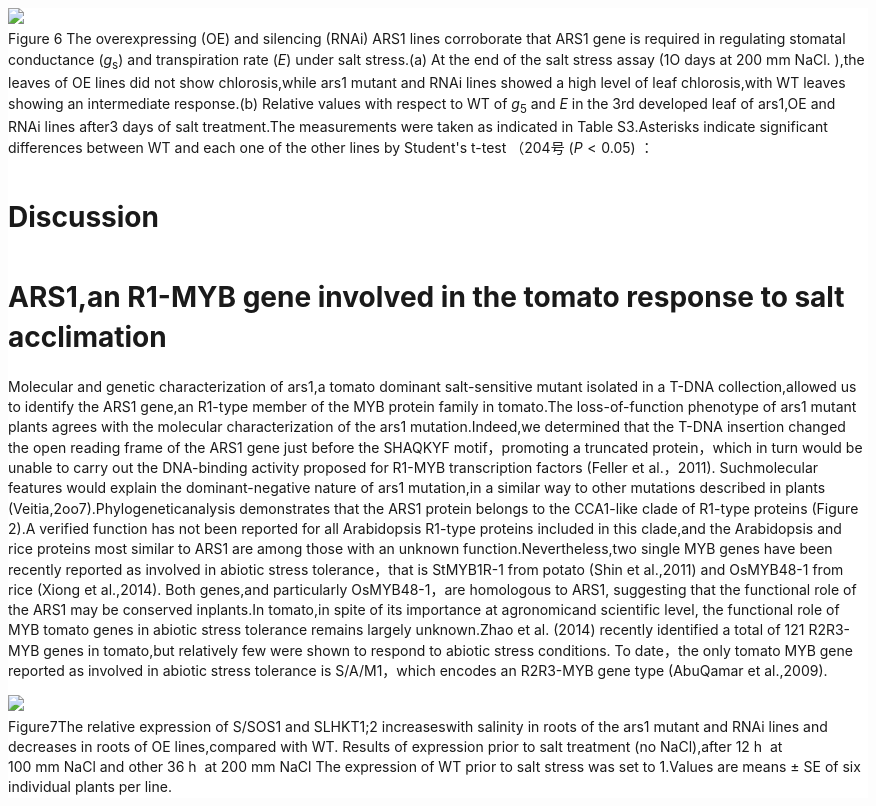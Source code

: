 ![](images/cdd30c8f9540b3c06d40314980fadf0f896f658510c2db73cdb025203874265b.jpg)  
Figure 6 The overexpressing (OE) and silencing (RNAi) ARS1 lines corroborate that ARS1 gene is required in regulating stomatal conductance $( g _ { \mathrm { s } } )$ and transpiration rate $( E )$ under salt stress.(a) At the end of the salt stress assay (1O days at $2 0 0 \mathrm { \ m m \ N a C l } .$ ),the leaves of OE lines did not show chlorosis,while ars1 mutant and RNAi lines showed a high level of leaf chlorosis,with WT leaves showing an intermediate response.(b) Relative values with respect to WT of $g _ { \scriptscriptstyle 5 }$ and $E$ in the 3rd developed leaf of ars1,OE and RNAi lines after3 days of salt treatment.The measurements were taken as indicated in Table S3.Asterisks indicate significant differences between WT and each one of the other lines by Student's t-test （204号 $( P < 0 . 0 5 )$ ：

# Discussion

# ARS1,an R1-MYB gene involved in the tomato response to salt acclimation

Molecular and genetic characterization of ars1,a tomato dominant salt-sensitive mutant isolated in a T-DNA collection,allowed us to identify the ARS1 gene,an R1-type member of the MYB protein family in tomato.The loss-of-function phenotype of ars1 mutant plants agrees with the molecular characterization of the ars1 mutation.Indeed,we determined that the T-DNA insertion changed the open reading frame of the ARS1 gene just before the SHAQKYF motif，promoting a truncated protein，which in turn would be unable to carry out the DNA-binding activity proposed for R1-MYB transcription factors (Feller et al.，2011). Suchmolecular features would explain the dominant-negative nature of ars1 mutation,in a similar way to other mutations described in plants (Veitia,2oo7).Phylogeneticanalysis demonstrates that the ARS1 protein belongs to the CCA1-like clade of R1-type proteins (Figure 2).A verified function has not been reported for all Arabidopsis R1-type proteins included in this clade,and the Arabidopsis and rice proteins most similar to ARS1 are among those with an unknown function.Nevertheless,two single MYB genes have been recently reported as involved in abiotic stress tolerance，that is StMYB1R-1 from potato (Shin et al.,2011) and OsMYB48-1 from rice (Xiong et al.,2014). Both genes,and particularly OsMYB48-1，are homologous to ARS1, suggesting that the functional role of the ARS1 may be conserved inplants.In tomato,in spite of its importance at agronomicand scientific level, the functional role of MYB tomato genes in abiotic stress tolerance remains largely unknown.Zhao et al. (2014) recently identified a total of 121 R2R3-MYB genes in tomato,but relatively few were shown to respond to abiotic stress conditions. To date，the only tomato MYB gene reported as involved in abiotic stress tolerance is S/A/M1，which encodes an R2R3-MYB gene type (AbuQamar et al.,2009).

![](images/f6d8d10702ea5eec47689dfcf813c256ca5437bdcbcc210ad58b03b9d72247cf.jpg)  
Figure7The relative expression of S/SOS1 and SLHKT1;2 increaseswith salinity in roots of the ars1 mutant and RNAi lines and decreases in roots of OE lines,compared with WT. Results of expression prior to salt treatment (no NaCl),after $1 2 \mathrm { ~ h ~ }$ at $1 0 0 \mathrm { \ m m \ N a C l }$ and other $3 6 \mathrm { ~ h ~ }$ at $2 0 0 \mathrm { \ m m \ N a C l }$ The expression of WT prior to salt stress was set to 1.Values are means $\pm ~ \mathsf { S E }$ of six individual plants per line.
